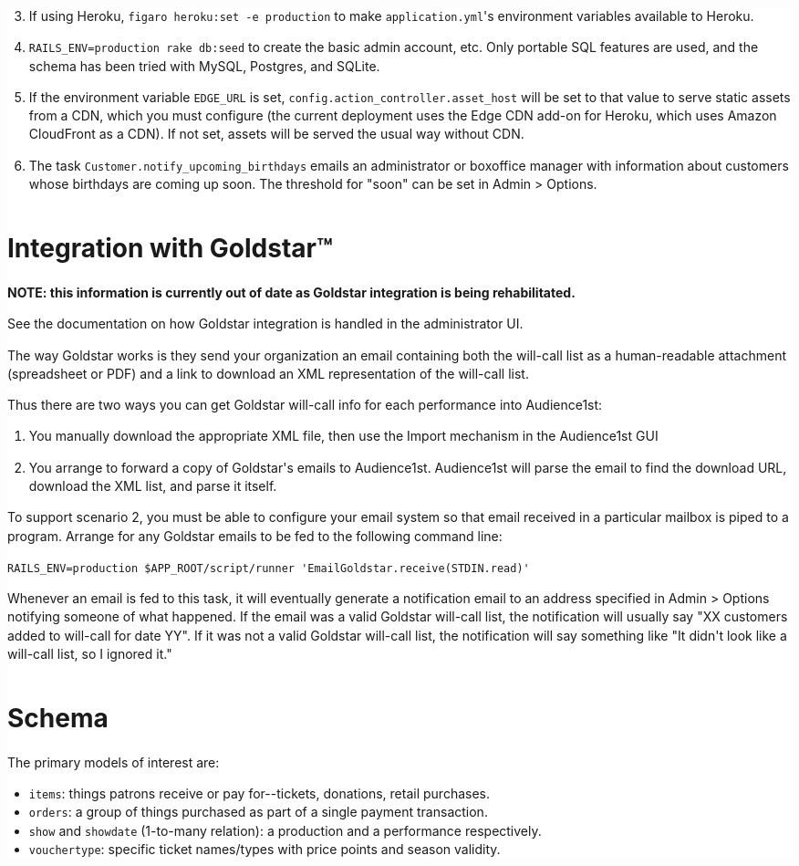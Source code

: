 3. If using Heroku, `figaro heroku:set -e production` to make
`application.yml`'s environment variables available to Heroku.

4. `RAILS_ENV=production rake db:seed` to create the basic admin
account, etc.  Only portable SQL features are used,
and the schema has been tried with MySQL, Postgres, and SQLite.

5. If the environment variable `EDGE_URL` is set,
`config.action_controller.asset_host` will be set to that value to
serve static assets from a CDN, which you must configure (the
current deployment uses the Edge CDN add-on for Heroku, which uses
Amazon CloudFront as a CDN).  If not set, assets will be served the
usual way without CDN.

6. The task `Customer.notify_upcoming_birthdays` emails an administrator or boxoffice manager with information about customers whose birthdays are coming up soon.  The threshold for "soon" can be set in Admin > Options.

# Integration with Goldstar™

**NOTE: this information is currently out of date as Goldstar integration is being rehabilitated.**

See the documentation on how Goldstar integration is handled in the administrator UI.

The way Goldstar works is they send your organization an email containing both the will-call list as a human-readable attachment (spreadsheet or PDF) and a link to download an XML representation of the will-call list.

Thus there are two ways you can get Goldstar will-call info for each performance into Audience1st:

1. You manually download the appropriate XML file, then use the Import mechanism in the Audience1st GUI

2. You arrange to forward a copy of Goldstar's emails to Audience1st.  Audience1st will parse the email to find the download URL, download the XML list, and parse it itself.

To support scenario 2, you must be able to configure your email system so that email received in a particular mailbox is piped to a program.  Arrange for any Goldstar emails to be fed to the following command line:

`RAILS_ENV=production $APP_ROOT/script/runner 'EmailGoldstar.receive(STDIN.read)'`

Whenever an email is fed to this task, it will eventually generate a notification email to an address specified in Admin > Options notifying someone of what happened.  If the email was a valid Goldstar will-call list, the notification will usually say "XX customers added to will-call for date YY".  If it was not a valid Goldstar will-call list, the notification will say something like "It didn't look like a will-call list, so I ignored it."


# Schema

The primary models of interest are:

* `items`: things patrons receive or pay for--tickets, donations, retail
purchases.
* `orders`: a group of things purchased as part of a single payment
transaction.
* `show` and `showdate` (1-to-many relation): a production and a
performance respectively.
* `vouchertype`: specific ticket names/types with price points and
season validity.
